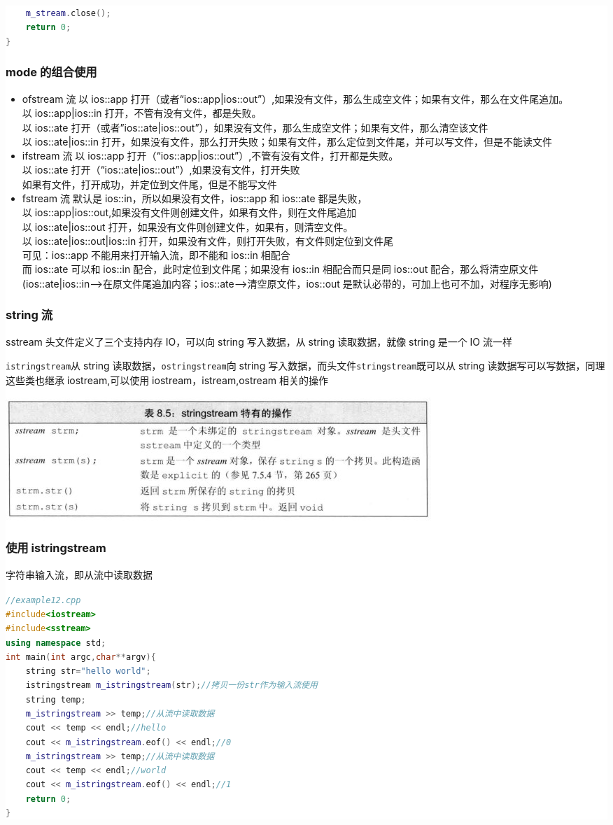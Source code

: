 ```cpp
    m_stream.close();
    return 0;
}
```

### mode 的组合使用

- ofstream 流 以 ios::app 打开（或者“ios::app|ios::out”）,如果没有文件，那么生成空文件；如果有文件，那么在文件尾追加。\
  以 ios::app|ios::in 打开，不管有没有文件，都是失败。\
  以 ios::ate 打开（或者”ios::ate|ios::out”），如果没有文件，那么生成空文件；如果有文件，那么清空该文件\
  以 ios::ate|ios::in 打开，如果没有文件，那么打开失败；如果有文件，那么定位到文件尾，并可以写文件，但是不能读文件
- ifstream 流 以 ios::app 打开（“ios::app|ios::out”）,不管有没有文件，打开都是失败。\
  以 ios::ate 打开（“ios::ate|ios::out”）,如果没有文件，打开失败\
  如果有文件，打开成功，并定位到文件尾，但是不能写文件
- fstream 流 默认是 ios::in，所以如果没有文件，ios::app 和 ios::ate 都是失败，\
  以 ios::app|ios::out,如果没有文件则创建文件，如果有文件，则在文件尾追加\
  以 ios::ate|ios::out 打开，如果没有文件则创建文件，如果有，则清空文件。\
  以 ios::ate|ios::out|ios::in 打开，如果没有文件，则打开失败，有文件则定位到文件尾\
  可见：ios::app 不能用来打开输入流，即不能和 ios::in 相配合\
  而 ios::ate 可以和 ios::in 配合，此时定位到文件尾；如果没有 ios::in 相配合而只是同 ios::out 配合，那么将清空原文件\
  (ios::ate|ios::in–>在原文件尾追加内容；ios::ate—>清空原文件，ios::out 是默认必带的，可加上也可不加，对程序无影响)

### string 流

sstream 头文件定义了三个支持内存 IO，可以向 string 写入数据，从 string 读取数据，就像 string 是一个 IO 流一样

`istringstream`从 string 读取数据，`ostringstream`向 string 写入数据，而头文件`stringstream`既可以从 string 读数据写可以写数据，同理这些类也继承 iostream,可以使用 iostream，istream,ostream 相关的操作

![stringstream特有的操作](<../.gitbook/assets/屏幕截图 2022-05-25 234638.jpg>)

### 使用 istringstream

字符串输入流，即从流中读取数据

```cpp
//example12.cpp
#include<iostream>
#include<sstream>
using namespace std;
int main(int argc,char**argv){
    string str="hello world";
    istringstream m_istringstream(str);//拷贝一份str作为输入流使用
    string temp;
    m_istringstream >> temp;//从流中读取数据
    cout << temp << endl;//hello
    cout << m_istringstream.eof() << endl;//0
    m_istringstream >> temp;//从流中读取数据
    cout << temp << endl;//world
    cout << m_istringstream.eof() << endl;//1
    return 0;
}
```
